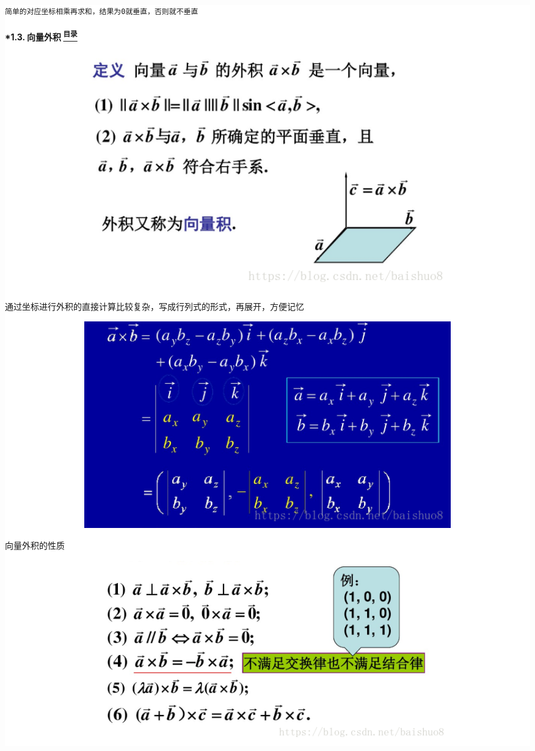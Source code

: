 	简单的对应坐标相乘再求和，结果为0就垂直，否则就不垂直

<a name="vector-outer-product"><h4>*1.3. 向量外积 [<sup>目录</sup>](#content)</h4></a>

<p align="center"><img src=/picture/Unsupervise-Clustering-supplementary-knowledge-vector-multiplication-7.png width=600 /></p>

通过坐标进行外积的直接计算比较复杂，写成行列式的形式，再展开，方便记忆

<p align="center"><img src=/picture/Unsupervise-Clustering-supplementary-knowledge-vector-multiplication-8.png width=600 /></p>

向量外积的性质

<p align="center"><img src=/picture/Unsupervise-Clustering-supplementary-knowledge-vector-multiplication-9.png width=600 /></p>

